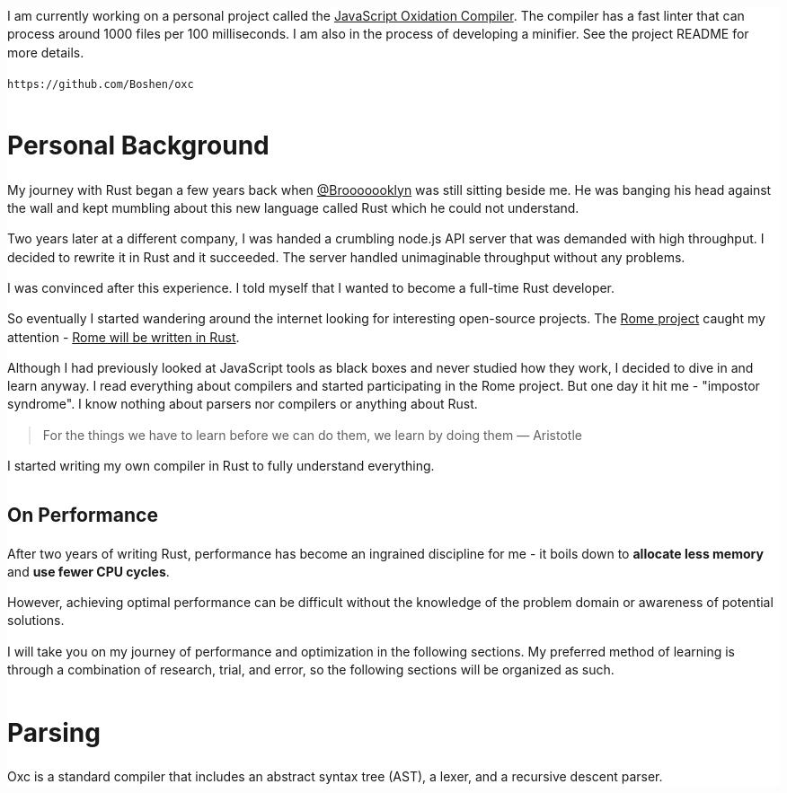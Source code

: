 I am currently working on a personal project called the [JavaScript Oxidation Compiler](https://github.com/Boshen/oxc).
The compiler has a fast linter that can process around 1000 files per 100 milliseconds.
I am also in the process of developing a minifier. See the project README for more details.

```urlpreview
https://github.com/Boshen/oxc
```

# Personal Background

My journey with Rust began a few years back when [@Brooooooklyn](https://github.com/Brooooooklyn) was still sitting beside me.
He was banging his head against the wall and kept mumbling about this new language called Rust which he could not understand.

Two years later at a different company, I was handed a crumbling node.js API server that was demanded with high throughput.
I decided to rewrite it in Rust and it succeeded. The server handled unimaginable throughput without any problems.

I was convinced after this experience. I told myself that I wanted to become a full-time Rust developer.

So eventually I started wandering around the internet looking for interesting open-source projects. The [Rome project](https://rome.tools) caught my attention -
[Rome will be written in Rust](https://rome.tools/blog/2021/09/21/rome-will-be-rewritten-in-rust/).

Although I had previously looked at JavaScript tools as black boxes and never studied how they work, I decided to dive in and learn anyway.
I read everything about compilers and started participating in the Rome project.
But one day it hit me - "impostor syndrome". I know nothing about parsers nor compilers or anything about Rust.

> For the things we have to learn before we can do them, we learn by doing them — Aristotle

I started writing my own compiler in Rust to fully understand everything.

## On Performance

After two years of writing Rust, performance has become an ingrained discipline for me - it boils down to
**allocate less memory** and **use fewer CPU cycles**.

However, achieving optimal performance can be difficult without the knowledge of the problem domain or awareness of potential solutions.

I will take you on my journey of performance and optimization in the following sections.
My preferred method of learning is through a combination of research, trial, and error,
so the following sections will be organized as such.

# Parsing

Oxc is a standard compiler that includes an abstract syntax tree (AST), a lexer, and a recursive descent parser.
